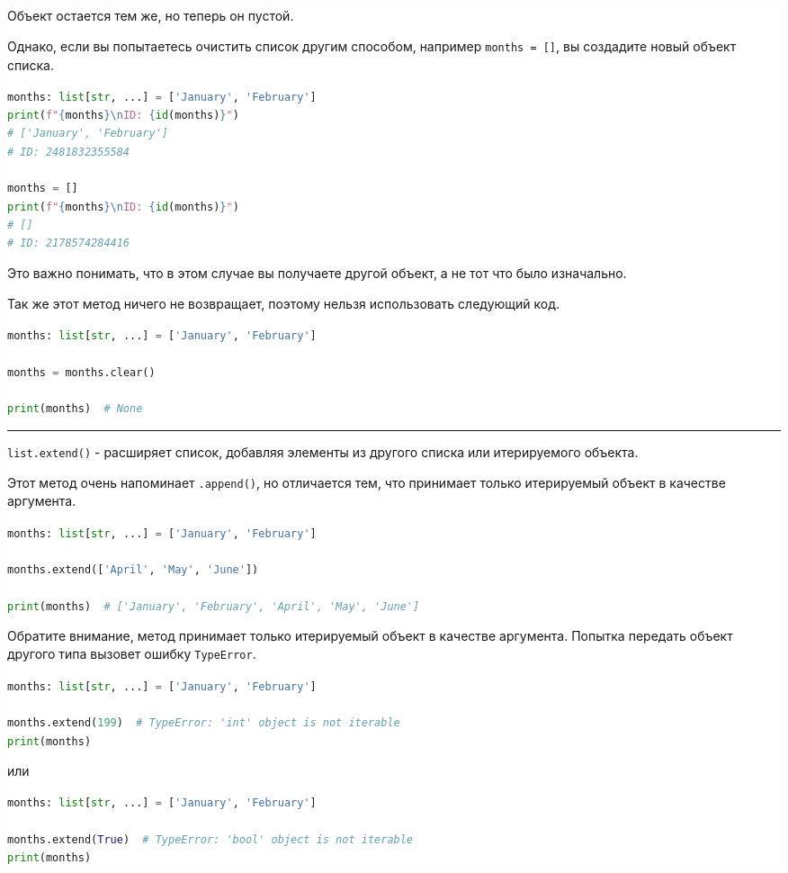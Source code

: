 Объект остается тем же, но теперь он пустой.

Однако, если вы попытаетесь очистить список другим способом, например `months = []`, вы создадите новый объект списка.

```python
months: list[str, ...] = ['January', 'February']
print(f"{months}\nID: {id(months)}")
# ['January', 'February']
# ID: 2481832355584

months = []
print(f"{months}\nID: {id(months)}")
# []
# ID: 2178574284416
```

Это важно понимать, что в этом случае вы получаете другой объект, а не тот что было изначально.

Так же этот метод ничего не возвращает, поэтому нельзя использовать следующий код.

```python
months: list[str, ...] = ['January', 'February']

months = months.clear()

print(months)  # None
```

---

`list.extend()` - расширяет список, добавляя элементы из другого списка или итерируемого объекта.

Этот метод очень напоминает `.append()`, но отличается тем, что принимает только итерируемый
объект в качестве аргумента.

```python
months: list[str, ...] = ['January', 'February']

months.extend(['April', 'May', 'June'])

print(months)  # ['January', 'February', 'April', 'May', 'June']
```

Обратите внимание, метод принимает только итерируемый объект в качестве аргумента.
Попытка передать объект другого типа вызовет ошибку `TypeError`.

```python
months: list[str, ...] = ['January', 'February']

months.extend(199)  # TypeError: 'int' object is not iterable
print(months)
```

или

```python
months: list[str, ...] = ['January', 'February']

months.extend(True)  # TypeError: 'bool' object is not iterable
print(months)
```
